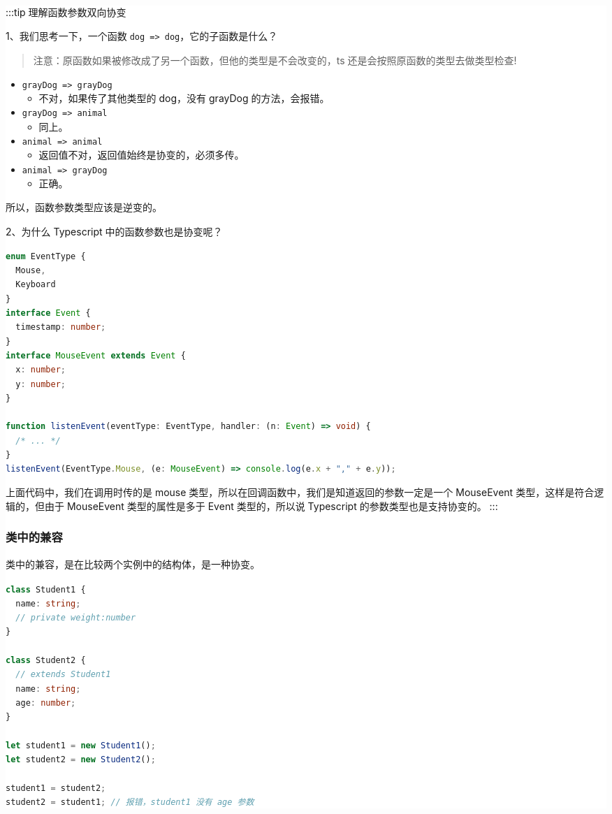 :::tip 理解函数参数双向协变

1、我们思考一下，一个函数 `dog => dog`，它的子函数是什么？

> 注意：原函数如果被修改成了另一个函数，但他的类型是不会改变的，ts 还是会按照原函数的类型去做类型检查!

- `grayDog => grayDog`
  - 不对，如果传了其他类型的 dog，没有 grayDog 的方法，会报错。
- `grayDog => animal`
  - 同上。
- `animal => animal`
  - 返回值不对，返回值始终是协变的，必须多传。
- `animal => grayDog`
  - 正确。

所以，函数参数类型应该是逆变的。

2、为什么 Typescript 中的函数参数也是协变呢？

```ts
enum EventType {
  Mouse,
  Keyboard
}
interface Event {
  timestamp: number;
}
interface MouseEvent extends Event {
  x: number;
  y: number;
}

function listenEvent(eventType: EventType, handler: (n: Event) => void) {
  /* ... */
}
listenEvent(EventType.Mouse, (e: MouseEvent) => console.log(e.x + "," + e.y));
```

上面代码中，我们在调用时传的是 mouse 类型，所以在回调函数中，我们是知道返回的参数一定是一个 MouseEvent 类型，这样是符合逻辑的，但由于 MouseEvent 类型的属性是多于 Event 类型的，所以说 Typescript 的参数类型也是支持协变的。
:::

### 类中的兼容

类中的兼容，是在比较两个实例中的结构体，是一种协变。

```ts
class Student1 {
  name: string;
  // private weight:number
}

class Student2 {
  // extends Student1
  name: string;
  age: number;
}

let student1 = new Student1();
let student2 = new Student2();

student1 = student2;
student2 = student1; // 报错，student1 没有 age 参数
```
